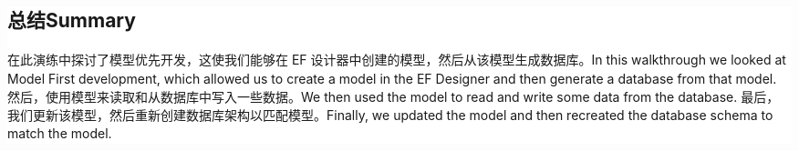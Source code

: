 ## <a name="summary"></a><span data-ttu-id="d0da6-201">总结</span><span class="sxs-lookup"><span data-stu-id="d0da6-201">Summary</span></span>

<span data-ttu-id="d0da6-202">在此演练中探讨了模型优先开发，这使我们能够在 EF 设计器中创建的模型，然后从该模型生成数据库。</span><span class="sxs-lookup"><span data-stu-id="d0da6-202">In this walkthrough we looked at Model First development, which allowed us to create a model in the EF Designer and then generate a database from that model.</span></span> <span data-ttu-id="d0da6-203">然后，使用模型来读取和从数据库中写入一些数据。</span><span class="sxs-lookup"><span data-stu-id="d0da6-203">We then used the model to read and write some data from the database.</span></span> <span data-ttu-id="d0da6-204">最后，我们更新该模型，然后重新创建数据库架构以匹配模型。</span><span class="sxs-lookup"><span data-stu-id="d0da6-204">Finally, we updated the model and then recreated the database schema to match the model.</span></span>
